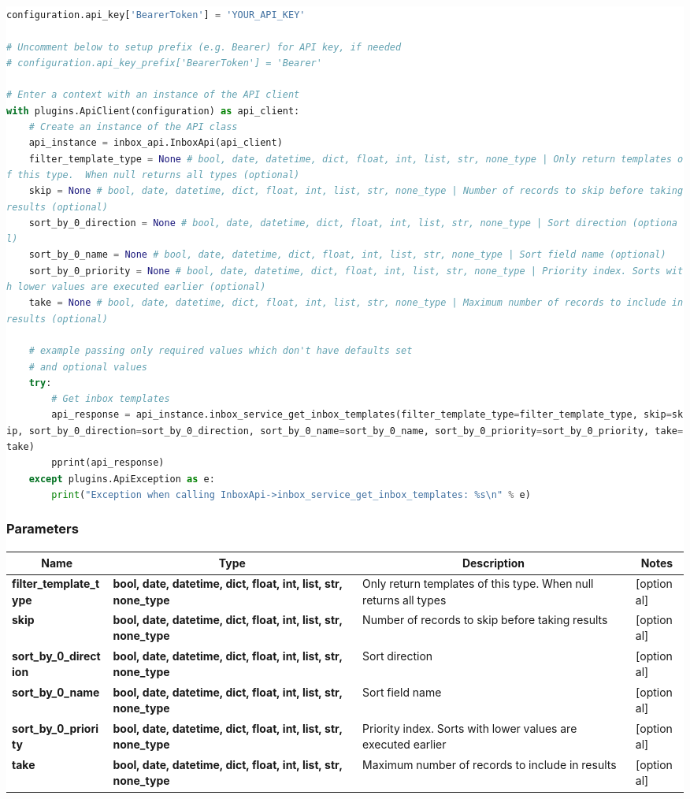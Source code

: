 ```python
configuration.api_key['BearerToken'] = 'YOUR_API_KEY'

# Uncomment below to setup prefix (e.g. Bearer) for API key, if needed
# configuration.api_key_prefix['BearerToken'] = 'Bearer'

# Enter a context with an instance of the API client
with plugins.ApiClient(configuration) as api_client:
    # Create an instance of the API class
    api_instance = inbox_api.InboxApi(api_client)
    filter_template_type = None # bool, date, datetime, dict, float, int, list, str, none_type | Only return templates of this type.  When null returns all types (optional)
    skip = None # bool, date, datetime, dict, float, int, list, str, none_type | Number of records to skip before taking results (optional)
    sort_by_0_direction = None # bool, date, datetime, dict, float, int, list, str, none_type | Sort direction (optional)
    sort_by_0_name = None # bool, date, datetime, dict, float, int, list, str, none_type | Sort field name (optional)
    sort_by_0_priority = None # bool, date, datetime, dict, float, int, list, str, none_type | Priority index. Sorts with lower values are executed earlier (optional)
    take = None # bool, date, datetime, dict, float, int, list, str, none_type | Maximum number of records to include in results (optional)

    # example passing only required values which don't have defaults set
    # and optional values
    try:
        # Get inbox templates
        api_response = api_instance.inbox_service_get_inbox_templates(filter_template_type=filter_template_type, skip=skip, sort_by_0_direction=sort_by_0_direction, sort_by_0_name=sort_by_0_name, sort_by_0_priority=sort_by_0_priority, take=take)
        pprint(api_response)
    except plugins.ApiException as e:
        print("Exception when calling InboxApi->inbox_service_get_inbox_templates: %s\n" % e)
```


### Parameters

Name | Type | Description  | Notes
------------- | ------------- | ------------- | -------------
 **filter_template_type** | **bool, date, datetime, dict, float, int, list, str, none_type**| Only return templates of this type.  When null returns all types | [optional]
 **skip** | **bool, date, datetime, dict, float, int, list, str, none_type**| Number of records to skip before taking results | [optional]
 **sort_by_0_direction** | **bool, date, datetime, dict, float, int, list, str, none_type**| Sort direction | [optional]
 **sort_by_0_name** | **bool, date, datetime, dict, float, int, list, str, none_type**| Sort field name | [optional]
 **sort_by_0_priority** | **bool, date, datetime, dict, float, int, list, str, none_type**| Priority index. Sorts with lower values are executed earlier | [optional]
 **take** | **bool, date, datetime, dict, float, int, list, str, none_type**| Maximum number of records to include in results | [optional]

